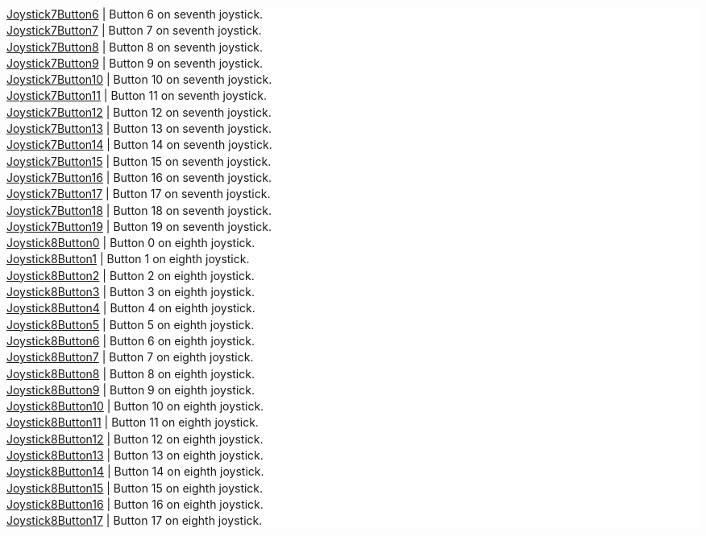 [Joystick7Button6](https://docs.unity3d.com/6000.0/Documentation/ScriptReference/KeyCode.Joystick7Button6.html) | Button 6 on seventh joystick.  
[Joystick7Button7](https://docs.unity3d.com/6000.0/Documentation/ScriptReference/KeyCode.Joystick7Button7.html) | Button 7 on seventh joystick.  
[Joystick7Button8](https://docs.unity3d.com/6000.0/Documentation/ScriptReference/KeyCode.Joystick7Button8.html) | Button 8 on seventh joystick.  
[Joystick7Button9](https://docs.unity3d.com/6000.0/Documentation/ScriptReference/KeyCode.Joystick7Button9.html) | Button 9 on seventh joystick.  
[Joystick7Button10](https://docs.unity3d.com/6000.0/Documentation/ScriptReference/KeyCode.Joystick7Button10.html) | Button 10 on seventh joystick.  
[Joystick7Button11](https://docs.unity3d.com/6000.0/Documentation/ScriptReference/KeyCode.Joystick7Button11.html) | Button 11 on seventh joystick.  
[Joystick7Button12](https://docs.unity3d.com/6000.0/Documentation/ScriptReference/KeyCode.Joystick7Button12.html) | Button 12 on seventh joystick.  
[Joystick7Button13](https://docs.unity3d.com/6000.0/Documentation/ScriptReference/KeyCode.Joystick7Button13.html) | Button 13 on seventh joystick.  
[Joystick7Button14](https://docs.unity3d.com/6000.0/Documentation/ScriptReference/KeyCode.Joystick7Button14.html) | Button 14 on seventh joystick.  
[Joystick7Button15](https://docs.unity3d.com/6000.0/Documentation/ScriptReference/KeyCode.Joystick7Button15.html) | Button 15 on seventh joystick.  
[Joystick7Button16](https://docs.unity3d.com/6000.0/Documentation/ScriptReference/KeyCode.Joystick7Button16.html) | Button 16 on seventh joystick.  
[Joystick7Button17](https://docs.unity3d.com/6000.0/Documentation/ScriptReference/KeyCode.Joystick7Button17.html) | Button 17 on seventh joystick.  
[Joystick7Button18](https://docs.unity3d.com/6000.0/Documentation/ScriptReference/KeyCode.Joystick7Button18.html) | Button 18 on seventh joystick.  
[Joystick7Button19](https://docs.unity3d.com/6000.0/Documentation/ScriptReference/KeyCode.Joystick7Button19.html) | Button 19 on seventh joystick.  
[Joystick8Button0](https://docs.unity3d.com/6000.0/Documentation/ScriptReference/KeyCode.Joystick8Button0.html) | Button 0 on eighth joystick.  
[Joystick8Button1](https://docs.unity3d.com/6000.0/Documentation/ScriptReference/KeyCode.Joystick8Button1.html) | Button 1 on eighth joystick.  
[Joystick8Button2](https://docs.unity3d.com/6000.0/Documentation/ScriptReference/KeyCode.Joystick8Button2.html) | Button 2 on eighth joystick.  
[Joystick8Button3](https://docs.unity3d.com/6000.0/Documentation/ScriptReference/KeyCode.Joystick8Button3.html) | Button 3 on eighth joystick.  
[Joystick8Button4](https://docs.unity3d.com/6000.0/Documentation/ScriptReference/KeyCode.Joystick8Button4.html) | Button 4 on eighth joystick.  
[Joystick8Button5](https://docs.unity3d.com/6000.0/Documentation/ScriptReference/KeyCode.Joystick8Button5.html) | Button 5 on eighth joystick.  
[Joystick8Button6](https://docs.unity3d.com/6000.0/Documentation/ScriptReference/KeyCode.Joystick8Button6.html) | Button 6 on eighth joystick.  
[Joystick8Button7](https://docs.unity3d.com/6000.0/Documentation/ScriptReference/KeyCode.Joystick8Button7.html) | Button 7 on eighth joystick.  
[Joystick8Button8](https://docs.unity3d.com/6000.0/Documentation/ScriptReference/KeyCode.Joystick8Button8.html) | Button 8 on eighth joystick.  
[Joystick8Button9](https://docs.unity3d.com/6000.0/Documentation/ScriptReference/KeyCode.Joystick8Button9.html) | Button 9 on eighth joystick.  
[Joystick8Button10](https://docs.unity3d.com/6000.0/Documentation/ScriptReference/KeyCode.Joystick8Button10.html) | Button 10 on eighth joystick.  
[Joystick8Button11](https://docs.unity3d.com/6000.0/Documentation/ScriptReference/KeyCode.Joystick8Button11.html) | Button 11 on eighth joystick.  
[Joystick8Button12](https://docs.unity3d.com/6000.0/Documentation/ScriptReference/KeyCode.Joystick8Button12.html) | Button 12 on eighth joystick.  
[Joystick8Button13](https://docs.unity3d.com/6000.0/Documentation/ScriptReference/KeyCode.Joystick8Button13.html) | Button 13 on eighth joystick.  
[Joystick8Button14](https://docs.unity3d.com/6000.0/Documentation/ScriptReference/KeyCode.Joystick8Button14.html) | Button 14 on eighth joystick.  
[Joystick8Button15](https://docs.unity3d.com/6000.0/Documentation/ScriptReference/KeyCode.Joystick8Button15.html) | Button 15 on eighth joystick.  
[Joystick8Button16](https://docs.unity3d.com/6000.0/Documentation/ScriptReference/KeyCode.Joystick8Button16.html) | Button 16 on eighth joystick.  
[Joystick8Button17](https://docs.unity3d.com/6000.0/Documentation/ScriptReference/KeyCode.Joystick8Button17.html) | Button 17 on eighth joystick.  